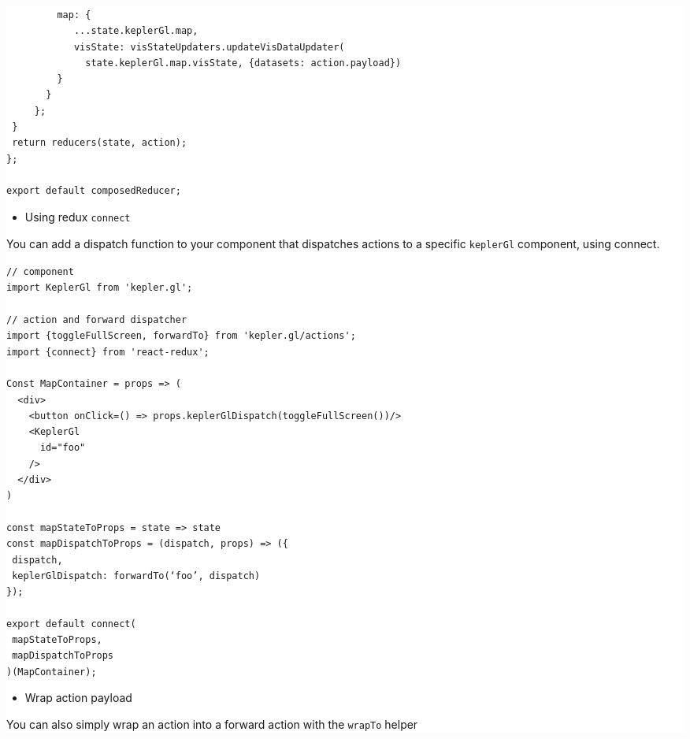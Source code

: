```
         map: {
            ...state.keplerGl.map,
            visState: visStateUpdaters.updateVisDataUpdater(
              state.keplerGl.map.visState, {datasets: action.payload})
         }
       }
     };
 }
 return reducers(state, action);
};

export default composedReducer;
```

- Using redux `connect`

You can add a dispatch function to your component that dispatches actions to a specific `keplerGl` component,
using connect.


```
// component
import KeplerGl from 'kepler.gl';

// action and forward dispatcher
import {toggleFullScreen, forwardTo} from 'kepler.gl/actions';
import {connect} from 'react-redux';

Const MapContainer = props => (
  <div>
    <button onClick=() => props.keplerGlDispatch(toggleFullScreen())/>
    <KeplerGl
      id="foo"
    />
  </div>
)

const mapStateToProps = state => state
const mapDispatchToProps = (dispatch, props) => ({
 dispatch,
 keplerGlDispatch: forwardTo(‘foo’, dispatch)
});

export default connect(
 mapStateToProps,
 mapDispatchToProps
)(MapContainer);
```

- Wrap action payload

You can also simply wrap an action into a forward action with the `wrapTo` helper
